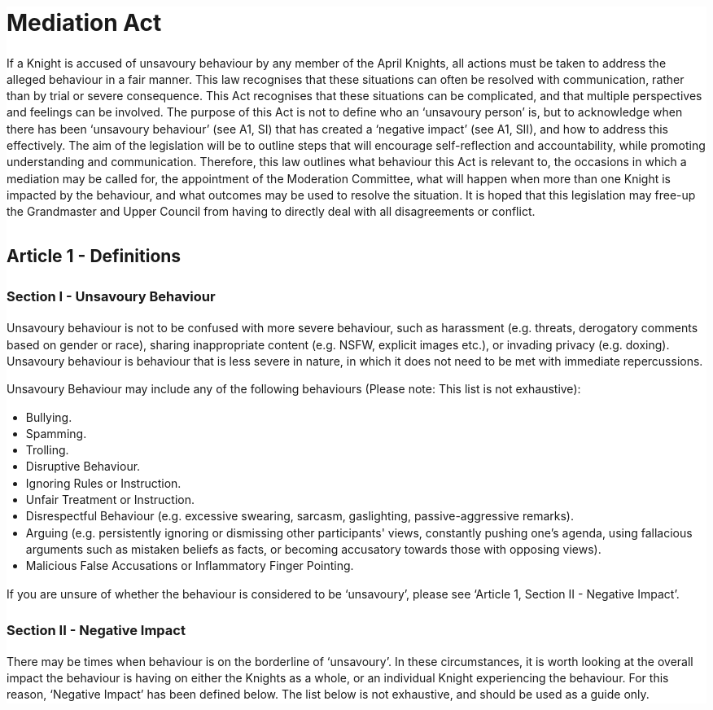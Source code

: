 [Bill number: 9-101]: #
[Author: Brushie Teeth]: #
[Proposed Date: 5/7/2024]: #
[Passed Date: 5/23/2024]: #

# Mediation Act

If a Knight is accused of unsavoury behaviour by any member of the April Knights, all actions must be taken to address the alleged behaviour in a fair manner. This law recognises that these situations can often be resolved with communication, rather than by trial or severe consequence. This Act recognises that these situations can be complicated, and that multiple perspectives and feelings can be involved. The purpose of this Act is not to define who an ‘unsavoury person’ is, but to acknowledge when there has been ‘unsavoury behaviour’ (see A1, SI) that has created a ‘negative impact’ (see A1, SII), and how to address this effectively. The aim of the legislation will be to outline steps that will encourage self-reflection and accountability, while promoting understanding and communication. Therefore, this law outlines what behaviour this Act is relevant to, the occasions in which a mediation may be called for, the appointment of the Moderation Committee, what will happen when more than one Knight is impacted by the behaviour, and what outcomes may be used to resolve the situation. It is hoped that this legislation may free-up the Grandmaster and Upper Council from having to directly deal with all disagreements or conflict.

## Article 1 - Definitions

### Section I - Unsavoury Behaviour

Unsavoury behaviour is not to be confused with more severe behaviour, such as harassment (e.g. threats, derogatory comments based on gender or race), sharing inappropriate content (e.g. NSFW, explicit images etc.), or invading privacy (e.g. doxing). Unsavoury behaviour is behaviour that is less severe in nature, in which it does not need to be met with immediate repercussions.

Unsavoury Behaviour may include any of the following behaviours (Please note: This list is not exhaustive):

* Bullying.
* Spamming.
* Trolling.
* Disruptive Behaviour.
* Ignoring Rules or Instruction.
* Unfair Treatment or Instruction.
* Disrespectful Behaviour (e.g. excessive swearing, sarcasm, gaslighting, passive-aggressive remarks).
* Arguing (e.g. persistently ignoring or dismissing other participants' views, constantly pushing one’s agenda, using fallacious arguments such as mistaken beliefs as facts, or becoming accusatory towards those with opposing views).
* Malicious False Accusations or Inflammatory Finger Pointing.

If you are unsure of whether the behaviour is considered to be ‘unsavoury’, please see ‘Article 1, Section II - Negative Impact’.

### Section II - Negative Impact

There may be times when behaviour is on the borderline of ‘unsavoury’. In these circumstances, it is worth looking at the overall impact the behaviour is having on either the Knights as a whole, or an individual Knight experiencing the behaviour. For this reason, ‘Negative Impact’ has been defined below. The list below is not exhaustive, and should be used as a guide only.
